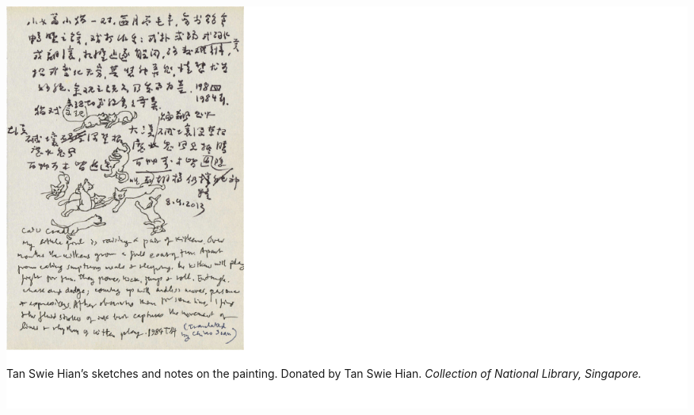 <img style="width:300px" height="auto" width="100%" src="/images/Vol-12-issue-3/baring-mind-and-soul/07a-baring-mind-soul.jpg">
</div>
<p>Tan Swie Hian’s sketches and notes on the painting. Donated by Tan Swie
Hian. <em>Collection of National Library, Singapore.</em>
</p>
<p>
<br>
</p>
<div class="isomer-image-wrapper">